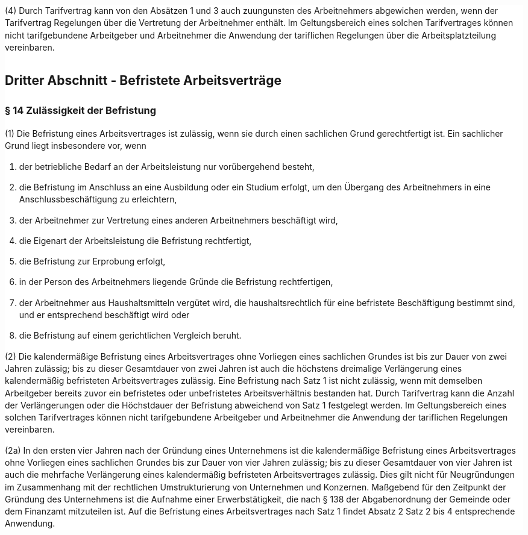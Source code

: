 (4) Durch Tarifvertrag kann von den Absätzen 1 und 3 auch zuungunsten des Arbeitnehmers abgewichen werden, wenn der Tarifvertrag Regelungen über die Vertretung der Arbeitnehmer enthält. Im Geltungsbereich eines solchen Tarifvertrages können nicht tarifgebundene Arbeitgeber und Arbeitnehmer die Anwendung der tariflichen Regelungen über die Arbeitsplatzteilung vereinbaren.


## Dritter Abschnitt - Befristete Arbeitsverträge



### § 14 Zulässigkeit der Befristung

(1) Die Befristung eines Arbeitsvertrages ist zulässig, wenn sie durch einen sachlichen Grund gerechtfertigt ist. Ein sachlicher Grund liegt insbesondere vor, wenn

1.  der betriebliche Bedarf an der Arbeitsleistung nur vorübergehend besteht,


2.  die Befristung im Anschluss an eine Ausbildung oder ein Studium erfolgt, um den Übergang des Arbeitnehmers in eine Anschlussbeschäftigung zu erleichtern,


3.  der Arbeitnehmer zur Vertretung eines anderen Arbeitnehmers beschäftigt wird,


4.  die Eigenart der Arbeitsleistung die Befristung rechtfertigt,


5.  die Befristung zur Erprobung erfolgt,


6.  in der Person des Arbeitnehmers liegende Gründe die Befristung rechtfertigen,


7.  der Arbeitnehmer aus Haushaltsmitteln vergütet wird, die haushaltsrechtlich für eine befristete Beschäftigung bestimmt sind, und er entsprechend beschäftigt wird oder


8.  die Befristung auf einem gerichtlichen Vergleich beruht.




(2) Die kalendermäßige Befristung eines Arbeitsvertrages ohne Vorliegen eines sachlichen Grundes ist bis zur Dauer von zwei Jahren zulässig; bis zu dieser Gesamtdauer von zwei Jahren ist auch die höchstens dreimalige Verlängerung eines kalendermäßig befristeten Arbeitsvertrages zulässig. Eine Befristung nach Satz 1 ist nicht zulässig, wenn mit demselben Arbeitgeber bereits zuvor ein befristetes oder unbefristetes Arbeitsverhältnis bestanden hat. Durch Tarifvertrag kann die Anzahl der Verlängerungen oder die Höchstdauer der Befristung abweichend von Satz 1 festgelegt werden. Im Geltungsbereich eines solchen Tarifvertrages können nicht tarifgebundene Arbeitgeber und Arbeitnehmer die Anwendung der tariflichen Regelungen vereinbaren.

(2a) In den ersten vier Jahren nach der Gründung eines Unternehmens ist die kalendermäßige Befristung eines Arbeitsvertrages ohne Vorliegen eines sachlichen Grundes bis zur Dauer von vier Jahren zulässig; bis zu dieser Gesamtdauer von vier Jahren ist auch die mehrfache Verlängerung eines kalendermäßig befristeten Arbeitsvertrages zulässig. Dies gilt nicht für Neugründungen im Zusammenhang mit der rechtlichen Umstrukturierung von Unternehmen und Konzernen. Maßgebend für den Zeitpunkt der Gründung des Unternehmens ist die Aufnahme einer Erwerbstätigkeit, die nach § 138 der Abgabenordnung der Gemeinde oder dem Finanzamt mitzuteilen ist. Auf die Befristung eines Arbeitsvertrages nach Satz 1 findet Absatz 2 Satz 2 bis 4 entsprechende Anwendung.
